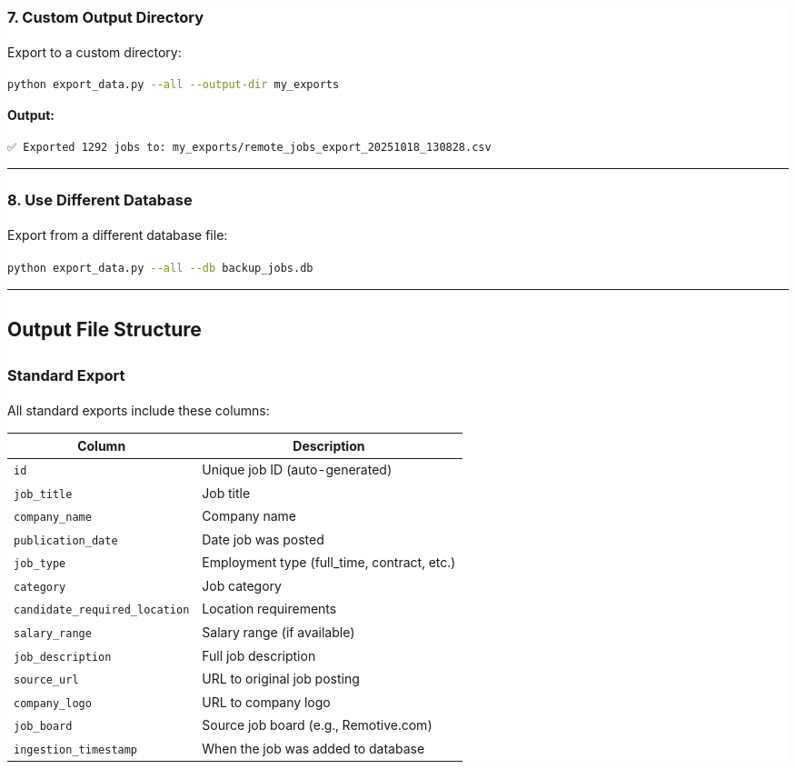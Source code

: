 
### 7. Custom Output Directory

Export to a custom directory:

```bash
python export_data.py --all --output-dir my_exports
```

**Output:**
```
✅ Exported 1292 jobs to: my_exports/remote_jobs_export_20251018_130828.csv
```

---

### 8. Use Different Database

Export from a different database file:

```bash
python export_data.py --all --db backup_jobs.db
```

---

## Output File Structure

### Standard Export

All standard exports include these columns:

| Column | Description |
|--------|-------------|
| `id` | Unique job ID (auto-generated) |
| `job_title` | Job title |
| `company_name` | Company name |
| `publication_date` | Date job was posted |
| `job_type` | Employment type (full_time, contract, etc.) |
| `category` | Job category |
| `candidate_required_location` | Location requirements |
| `salary_range` | Salary range (if available) |
| `job_description` | Full job description |
| `source_url` | URL to original job posting |
| `company_logo` | URL to company logo |
| `job_board` | Source job board (e.g., Remotive.com) |
| `ingestion_timestamp` | When the job was added to database |
